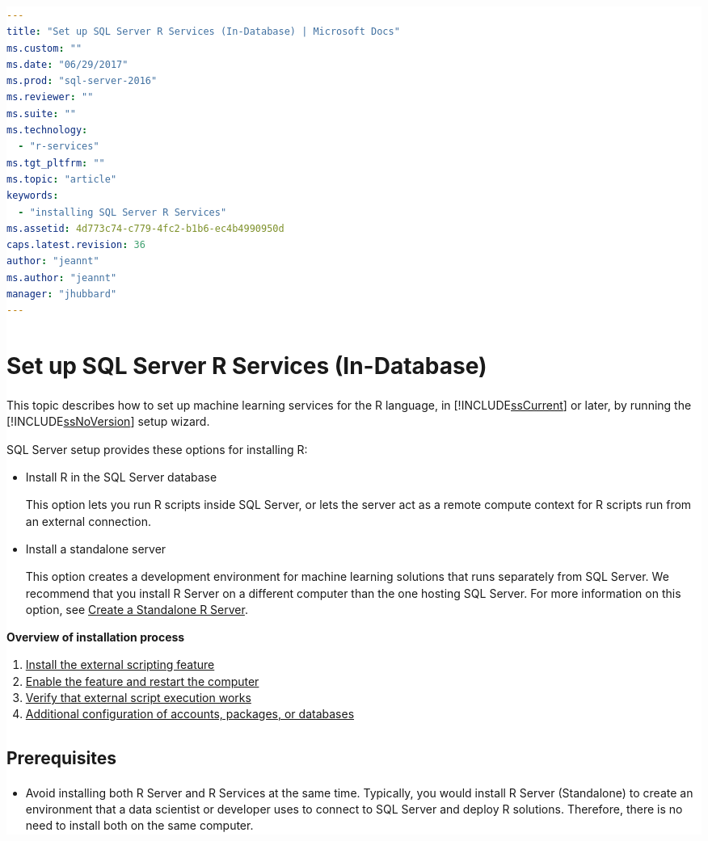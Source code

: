 ```yaml
---
title: "Set up SQL Server R Services (In-Database) | Microsoft Docs"
ms.custom: ""
ms.date: "06/29/2017"
ms.prod: "sql-server-2016"
ms.reviewer: ""
ms.suite: ""
ms.technology: 
  - "r-services"
ms.tgt_pltfrm: ""
ms.topic: "article"
keywords: 
  - "installing SQL Server R Services"
ms.assetid: 4d773c74-c779-4fc2-b1b6-ec4b4990950d
caps.latest.revision: 36
author: "jeannt"
ms.author: "jeannt"
manager: "jhubbard"
---
```

# Set up SQL Server R Services (In-Database)

This topic describes how to set up machine learning services for the R language, in [!INCLUDE[ssCurrent](../../includes/sscurrent-md.md)] or later, by running the [!INCLUDE[ssNoVersion](../../includes/ssnoversion-md.md)] setup wizard.

SQL Server setup provides these options for installing R:

+ Install R in the SQL Server database

  This option lets you run R scripts inside SQL Server, or lets the server act as a remote compute context for R scripts run from an external connection.

+ Install a standalone server

  This option creates a development environment for machine learning solutions that runs separately from SQL Server. We recommend that you install R Server on a different computer than the one hosting SQL Server. For more information on this option, see [Create a Standalone R Server](../r/create-a-standalone-r-server.md).

**Overview of installation process**

1. [Install the external scripting feature](#bkmk_installExt)
2. [Enable the feature and restart the computer](#bkmk_enableFeature)
3. [Verify that external script execution works](#bkmk_TestScript)
4. [Additional configuration of accounts, packages, or databases](#bkmk_FollowUp)

## <a name="bkmk_prereqs"> </a> Prerequisites

+  Avoid installing both R Server and R Services at the same time. Typically, you would install R Server (Standalone) to create an environment that a data scientist or developer uses to connect to SQL Server and deploy R solutions. Therefore, there is no need to install both on the same computer.
